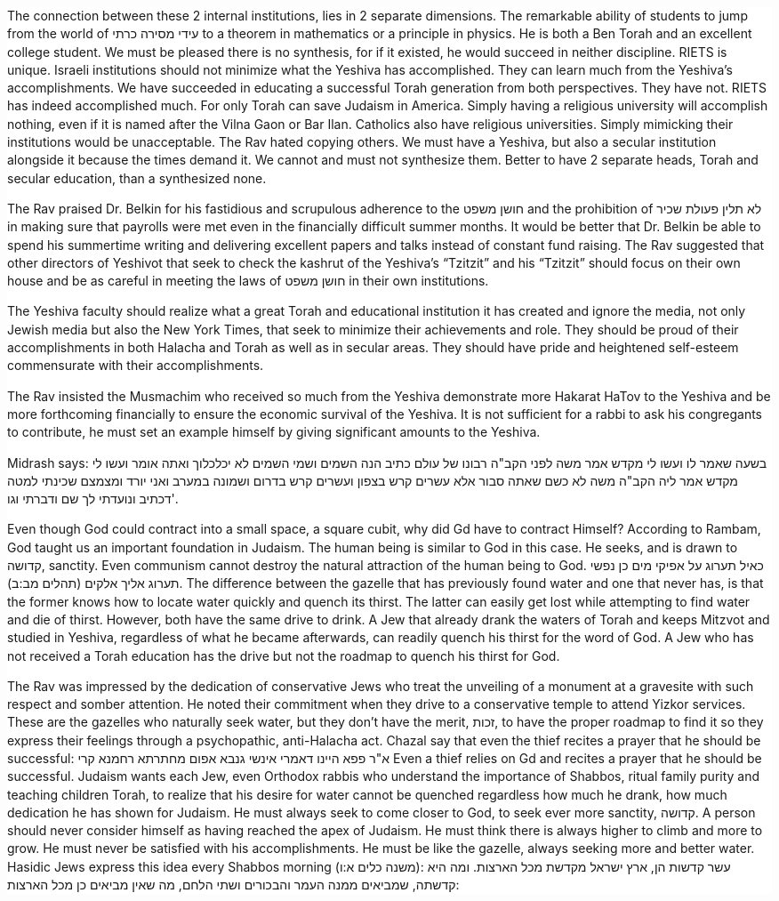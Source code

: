The connection between these 2 internal institutions, lies in 2 separate dimensions. The remarkable ability of students to jump from the world of עידי מסירה כרתי to a theorem in mathematics or a principle in physics. He is both a Ben Torah and an excellent college student. We must be pleased there is no synthesis, for if it existed, he would succeed in neither discipline. RIETS is unique. Israeli institutions should not minimize what the Yeshiva has accomplished. They can learn much from the Yeshiva’s accomplishments. We have succeeded in educating a successful Torah generation from both perspectives. They have not. RIETS has indeed accomplished much. For only Torah can save Judaism in America. Simply having a religious university will accomplish nothing, even if it is named after the Vilna Gaon or Bar Ilan.  Catholics also have religious universities. Simply mimicking their institutions would be unacceptable. The Rav hated copying others. We must have a Yeshiva, but also a secular institution alongside it because the times demand it. We cannot and must not synthesize them. Better to have 2 separate heads, Torah and secular education, than a synthesized none.

The Rav praised Dr. Belkin for his fastidious and scrupulous adherence to the חושן משפט and the prohibition of לא תלין פעולת שכיר in making sure that payrolls were met even in the financially difficult summer months. It would be better that Dr. Belkin be able to spend his summertime writing and delivering excellent papers and talks instead of constant fund raising.  The Rav suggested that other directors of Yeshivot that seek to check the kashrut of the Yeshiva’s “Tzitzit” and his “Tzitzit” should focus on their own house and be as careful in meeting the laws of חושן משפט in their own institutions. 

The Yeshiva faculty should realize what a great Torah and educational institution it has created and ignore the media, not only Jewish media but also the New York Times, that seek to minimize their achievements and role. They should be proud of their accomplishments in both Halacha and Torah as well as in secular areas. They should have pride and heightened self-esteem commensurate with their accomplishments.

The Rav insisted the Musmachim who received so much from the Yeshiva demonstrate more Hakarat HaTov to the Yeshiva and be more forthcoming financially to ensure the economic survival of the Yeshiva. It is not sufficient for a rabbi to ask his congregants to contribute, he must set an example himself by giving significant amounts to the Yeshiva.

Midrash says:
בשעה שאמר לו ועשו לי מקדש אמר משה לפני הקב"ה רבונו של עולם כתיב הנה השמים ושמי השמים לא יכלכלוך ואתה אומר ועשו לי מקדש אמר ליה הקב"ה משה לא כשם שאתה סבור אלא עשרים קרש בצפון ועשרים קרש בדרום ושמונה במערב ואני יורד ומצמצם שכינתי למטה דכתיב ונועדתי לך שם ודברתי וגו'.

Even though God could contract into a small space, a square cubit, why did Gd have to contract Himself? According to Rambam, God taught us an important foundation in Judaism. The human being is similar to God in this case. He seeks, and is drawn to קדושה, sanctity. Even communism cannot destroy the natural attraction of the human being to God.
 כאיל תערוג על אפיקי מים כן נפשי תערוג אליך אלקים (תהלים מב:ב). 
The difference between the gazelle that has previously found water and one that never has, is that the former knows how to locate water quickly and quench its thirst. The latter can easily get lost while attempting to find water and die of thirst. However, both have the same drive to drink. A Jew that already drank the waters of Torah and keeps Mitzvot and studied in Yeshiva, regardless of what he became afterwards, can readily quench his thirst for the word of God. A Jew who has not received a Torah education has the drive but not the roadmap to quench his thirst for God.  

The Rav was impressed by the dedication of conservative Jews who treat the unveiling of a monument at a gravesite with such respect and somber attention. He noted their commitment when they drive to a conservative temple to attend Yizkor services. These are the gazelles who naturally seek water, but they don’t have the merit, זכות, to have the proper roadmap to find it so they express their feelings through a psychopathic, anti-Halacha act. Chazal say that even the thief recites a prayer that he should be successful:
 א"ר פפא היינו דאמרי אינשי גנבא אפום מחתרתא רחמנא קרי
Even a thief relies on Gd and recites a prayer that he should be successful. Judaism wants each Jew, even Orthodox rabbis who understand the importance of Shabbos, ritual family purity and teaching children Torah, to realize that his desire for water cannot be quenched regardless how much he drank, how much dedication he has shown for Judaism. He must always seek to come closer to God, to seek ever more sanctity, קדושה. A person should never consider himself as having reached the apex of Judaism. He must think there is always higher to climb and more to grow. He must never be satisfied with his accomplishments. He must be like the gazelle, always seeking more and better water.  Hasidic Jews express this idea every Shabbos morning  (משנה כלים א:ו):
עשר קדשות הן, ארץ ישראל מקדשת מכל הארצות. ומה היא קדשתה, שמביאים ממנה העמר והבכורים ושתי הלחם, מה שאין מביאים כן מכל הארצות: 
